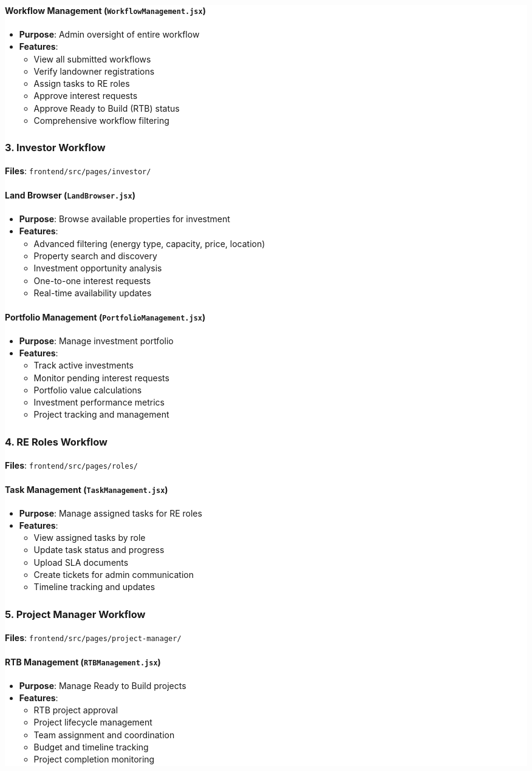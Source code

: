 #### Workflow Management (`WorkflowManagement.jsx`)
- **Purpose**: Admin oversight of entire workflow
- **Features**:
  - View all submitted workflows
  - Verify landowner registrations
  - Assign tasks to RE roles
  - Approve interest requests
  - Approve Ready to Build (RTB) status
  - Comprehensive workflow filtering

### 3. Investor Workflow
**Files**: `frontend/src/pages/investor/`

#### Land Browser (`LandBrowser.jsx`)
- **Purpose**: Browse available properties for investment
- **Features**:
  - Advanced filtering (energy type, capacity, price, location)
  - Property search and discovery
  - Investment opportunity analysis
  - One-to-one interest requests
  - Real-time availability updates

#### Portfolio Management (`PortfolioManagement.jsx`)
- **Purpose**: Manage investment portfolio
- **Features**:
  - Track active investments
  - Monitor pending interest requests
  - Portfolio value calculations
  - Investment performance metrics
  - Project tracking and management

### 4. RE Roles Workflow
**Files**: `frontend/src/pages/roles/`

#### Task Management (`TaskManagement.jsx`)
- **Purpose**: Manage assigned tasks for RE roles
- **Features**:
  - View assigned tasks by role
  - Update task status and progress
  - Upload SLA documents
  - Create tickets for admin communication
  - Timeline tracking and updates

### 5. Project Manager Workflow
**Files**: `frontend/src/pages/project-manager/`

#### RTB Management (`RTBManagement.jsx`)
- **Purpose**: Manage Ready to Build projects
- **Features**:
  - RTB project approval
  - Project lifecycle management
  - Team assignment and coordination
  - Budget and timeline tracking
  - Project completion monitoring
